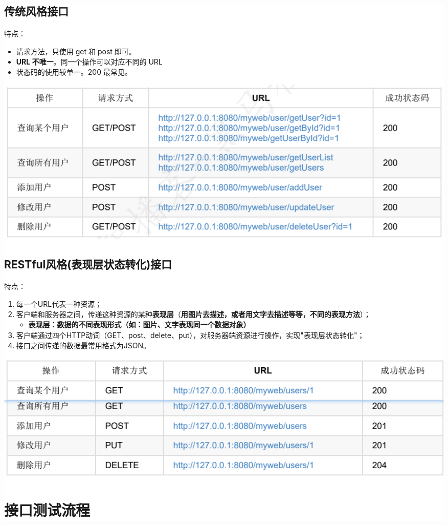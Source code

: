 ## 传统风格接口

特点：

- 请求方法，只使用 get 和 post 即可。
- **URL 不唯一**。同一个操作可以对应不同的 URL
- 状态码的使用较单一。200 最常见。

![image-20210707153849856](./assets/image-20210707153849856.png)

## RESTful风格(表现层状态转化)接口

特点：

1. 每一个URL代表一种资源；
2. 客户端和服务器之间，传递这种资源的某种**表现层**（**用图片去描述，或者用文字去描述等等，不同的表现方法**）；
   - **表现层：数据的不同表现形式（如：图片、文字表现同一个数据对象）**
3. 客户端通过四个HTTP动词（GET、post、delete、put），对服务器端资源进行操作，实现"表现层状态转化"；
4. 接口之间传递的数据最常用格式为JSON。

![image-20210707154607898](./assets/image-20210707154607898.png)

# 接口测试流程
